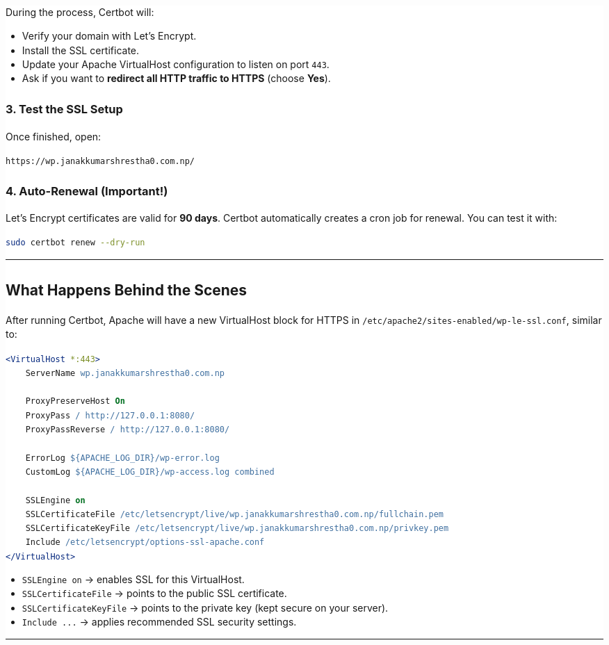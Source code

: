 During the process, Certbot will:

* Verify your domain with Let’s Encrypt.
* Install the SSL certificate.
* Update your Apache VirtualHost configuration to listen on port `443`.
* Ask if you want to **redirect all HTTP traffic to HTTPS** (choose **Yes**).

### 3. Test the SSL Setup

Once finished, open:

```
https://wp.janakkumarshrestha0.com.np/
```

### 4. Auto-Renewal (Important!)

Let’s Encrypt certificates are valid for **90 days**. Certbot automatically creates a cron job for renewal. You can test it with:

```bash
sudo certbot renew --dry-run
```

---

## What Happens Behind the Scenes

After running Certbot, Apache will have a new VirtualHost block for HTTPS in `/etc/apache2/sites-enabled/wp-le-ssl.conf`, similar to:

```apache
<VirtualHost *:443>
    ServerName wp.janakkumarshrestha0.com.np

    ProxyPreserveHost On
    ProxyPass / http://127.0.0.1:8080/
    ProxyPassReverse / http://127.0.0.1:8080/

    ErrorLog ${APACHE_LOG_DIR}/wp-error.log
    CustomLog ${APACHE_LOG_DIR}/wp-access.log combined

    SSLEngine on
    SSLCertificateFile /etc/letsencrypt/live/wp.janakkumarshrestha0.com.np/fullchain.pem
    SSLCertificateKeyFile /etc/letsencrypt/live/wp.janakkumarshrestha0.com.np/privkey.pem
    Include /etc/letsencrypt/options-ssl-apache.conf
</VirtualHost>
```

* `SSLEngine on` → enables SSL for this VirtualHost.
* `SSLCertificateFile` → points to the public SSL certificate.
* `SSLCertificateKeyFile` → points to the private key (kept secure on your server).
* `Include ...` → applies recommended SSL security settings.

---
